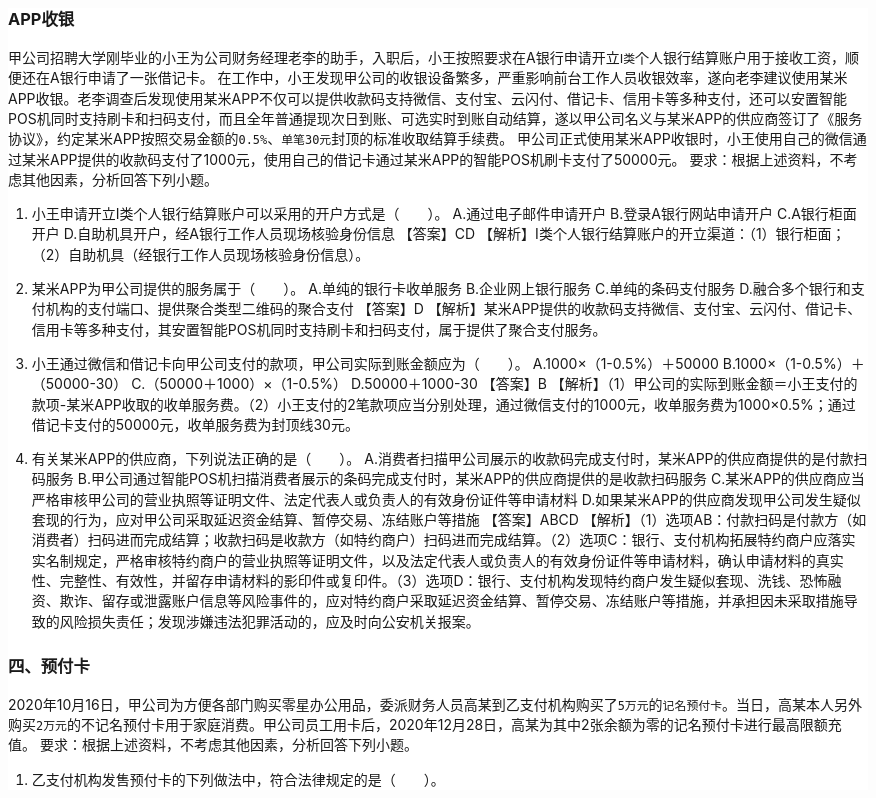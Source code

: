 



### APP收银
甲公司招聘大学刚毕业的小王为公司财务经理老李的助手，入职后，小王按照要求在A银行申请开立`Ⅰ类`个人银行结算账户用于接收工资，顺便还在A银行申请了一张借记卡。
在工作中，小王发现甲公司的收银设备繁多，严重影响前台工作人员收银效率，遂向老李建议使用某米APP收银。老李调查后发现使用某米APP不仅可以提供收款码支持微信、支付宝、云闪付、借记卡、信用卡等多种支付，还可以安置智能POS机同时支持刷卡和扫码支付，而且全年普通提现次日到账、可选实时到账自动结算，遂以甲公司名义与某米APP的供应商签订了《服务协议》，约定某米APP按照交易金额的`0.5%`、`单笔30元`封顶的标准收取结算手续费。
甲公司正式使用某米APP收银时，小王使用自己的微信通过某米APP提供的收款码支付了1000元，使用自己的借记卡通过某米APP的智能POS机刷卡支付了50000元。
要求：根据上述资料，不考虑其他因素，分析回答下列小题。

1. 小王申请开立Ⅰ类个人银行结算账户可以采用的开户方式是（　　）。
  A.通过电子邮件申请开户
  B.登录A银行网站申请开户
  C.A银行柜面开户
  D.自助机具开户，经A银行工作人员现场核验身份信息
  【答案】CD
  【解析】Ⅰ类个人银行结算账户的开立渠道：（1）银行柜面；（2）自助机具（经银行工作人员现场核验身份信息）。

2. 某米APP为甲公司提供的服务属于（　　）。
  A.单纯的银行卡收单服务
  B.企业网上银行服务
  C.单纯的条码支付服务
  D.融合多个银行和支付机构的支付端口、提供聚合类型二维码的聚合支付
  【答案】D
  【解析】某米APP提供的收款码支持微信、支付宝、云闪付、借记卡、信用卡等多种支付，其安置智能POS机同时支持刷卡和扫码支付，属于提供了聚合支付服务。

3. 小王通过微信和借记卡向甲公司支付的款项，甲公司实际到账金额应为（　　）。
  A.1000×（1-0.5%）＋50000
  B.1000×（1-0.5%）＋（50000-30）
  C.（50000＋1000）×（1-0.5%）
  D.50000＋1000-30
  【答案】B
  【解析】（1）甲公司的实际到账金额＝小王支付的款项-某米APP收取的收单服务费。（2）小王支付的2笔款项应当分别处理，通过微信支付的1000元，收单服务费为1000×0.5%；通过借记卡支付的50000元，收单服务费为封顶线30元。

4. 有关某米APP的供应商，下列说法正确的是（　　）。
  A.消费者扫描甲公司展示的收款码完成支付时，某米APP的供应商提供的是付款扫码服务
  B.甲公司通过智能POS机扫描消费者展示的条码完成支付时，某米APP的供应商提供的是收款扫码服务
  C.某米APP的供应商应当严格审核甲公司的营业执照等证明文件、法定代表人或负责人的有效身份证件等申请材料
  D.如果某米APP的供应商发现甲公司发生疑似套现的行为，应对甲公司采取延迟资金结算、暂停交易、冻结账户等措施
  【答案】ABCD
  【解析】（1）选项AB：付款扫码是付款方（如消费者）扫码进而完成结算；收款扫码是收款方（如特约商户）扫码进而完成结算。（2）选项C：银行、支付机构拓展特约商户应落实实名制规定，严格审核特约商户的营业执照等证明文件，以及法定代表人或负责人的有效身份证件等申请材料，确认申请材料的真实性、完整性、有效性，并留存申请材料的影印件或复印件。（3）选项D：银行、支付机构发现特约商户发生疑似套现、洗钱、恐怖融资、欺诈、留存或泄露账户信息等风险事件的，应对特约商户采取延迟资金结算、暂停交易、冻结账户等措施，并承担因未采取措施导致的风险损失责任；发现涉嫌违法犯罪活动的，应及时向公安机关报案。




### 四、预付卡
 2020年10月16日，甲公司为方便各部门购买零星办公用品，委派财务人员高某到乙支付机构购买了`5万元`的`记名预付卡`。当日，高某本人另外购买`2万元`的不记名预付卡用于家庭消费。甲公司员工用卡后，2020年12月28日，高某为其中2张余额为零的记名预付卡进行最高限额充值。
要求：根据上述资料，不考虑其他因素，分析回答下列小题。
1. 乙支付机构发售预付卡的下列做法中，符合法律规定的是（　　）。
